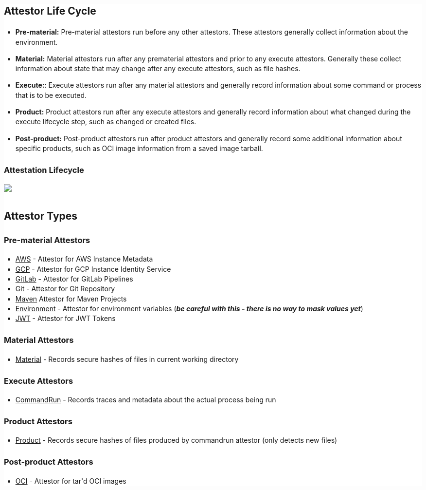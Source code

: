 ## Attestor Life Cycle

- **Pre-material:** Pre-material attestors run before any other attestors. These attestors generally collect information about the environment.

- **Material:** Material attestors run after any prematerial attestors and prior to any execute attestors. Generally these collect information about state that may change after any execute attestors, such as file hashes.

- **Execute:**: Execute attestors run after any material attestors and generally record information about some command or process that is to be executed.

- **Product:** Product attestors run after any execute attestors and generally record information about what changed during the execute lifecycle step, such as changed or created files.

- **Post-product:** Post-product attestors run after product attestors and generally record some additional information about specific products, such as OCI image information from a saved image tarball.

### Attestation Lifecycle

![](docs/assets/attestation.png)

## Attestor Types

### Pre-material Attestors
- [AWS](docs/attestors/aws-iid.md) - Attestor for AWS Instance Metadata
- [GCP](docs/attestors/gcp-iit.md) - Attestor for GCP Instance Identity Service
- [GitLab](docs/attestors/gitlab.md) - Attestor for GitLab Pipelines
- [Git](docs/attestors/git.md) - Attestor for Git Repository
- [Maven](docs/attestors/maven.md) Attestor for Maven Projects
- [Environment](docs/attestors/environment.md) - Attestor for environment variables (**_be careful with this - there is no way to mask values yet_**)
- [JWT](docs/attestors/jwt.md) - Attestor for JWT Tokens

### Material Attestors
- [Material](docs/attestors/material.md) - Records secure hashes of files in current working directory

### Execute Attestors
- [CommandRun](docs/attestors/commandrun.md) - Records traces and metadata about the actual process being run

### Product Attestors
- [Product](docs/attestors/product.md) - Records secure hashes of files produced by commandrun attestor (only detects new files)

### Post-product Attestors

- [OCI](docs/attestors/oci.md) - Attestor for tar'd OCI images
